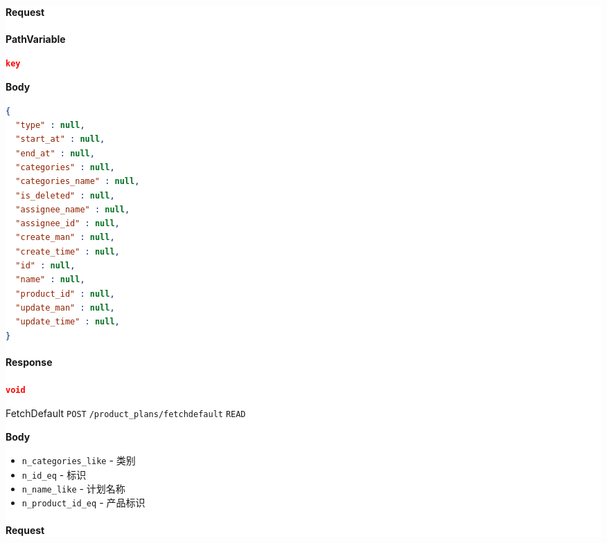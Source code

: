 



#### **Request**
<p class="panel-title"><b>PathVariable</b></p>

```json
key
```


<p class="panel-title"><b>Body</b></p>

```json
{
  "type" : null,
  "start_at" : null,
  "end_at" : null,
  "categories" : null,
  "categories_name" : null,
  "is_deleted" : null,
  "assignee_name" : null,
  "assignee_id" : null,
  "create_man" : null,
  "create_time" : null,
  "id" : null,
  "name" : null,
  "product_id" : null,
  "update_man" : null,
  "update_time" : null,
}
```


#### **Response**
```json
void

```





FetchDefault `POST` `/product_plans/fetchdefault` <i class="fa fa-key"></i>`READ`




<p class="panel-title"><b>Body</b></p>

 * `n_categories_like` - 类别
 * `n_id_eq` - 标识
 * `n_name_like` - 计划名称
 * `n_product_id_eq` - 产品标识







#### **Request**
